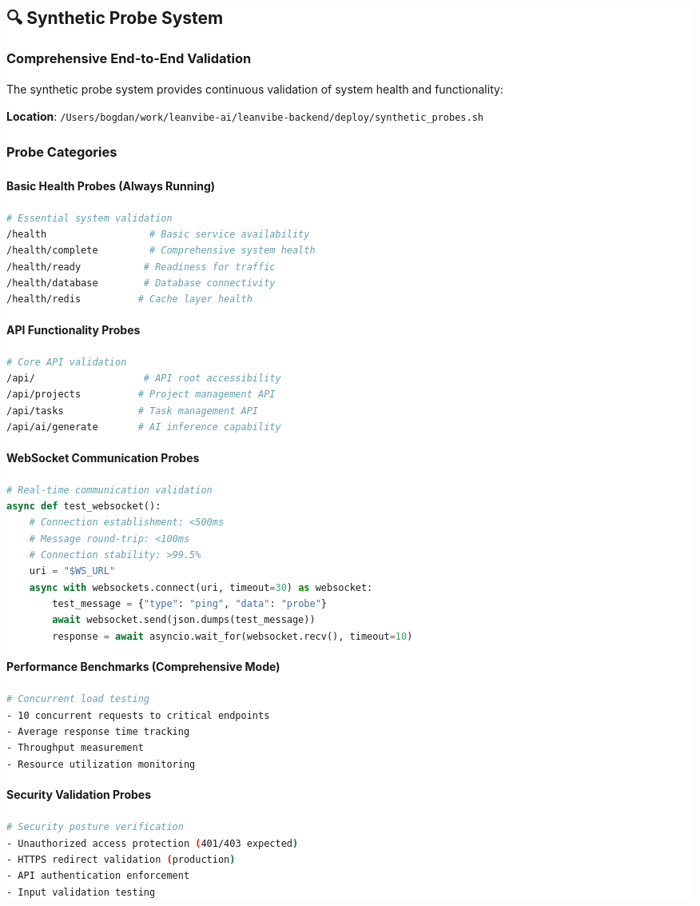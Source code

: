 ## 🔍 Synthetic Probe System

### Comprehensive End-to-End Validation

The synthetic probe system provides continuous validation of system health and functionality:

**Location**: `/Users/bogdan/work/leanvibe-ai/leanvibe-backend/deploy/synthetic_probes.sh`

### Probe Categories

#### Basic Health Probes (Always Running)
```bash
# Essential system validation
/health                  # Basic service availability
/health/complete         # Comprehensive system health
/health/ready           # Readiness for traffic
/health/database        # Database connectivity
/health/redis          # Cache layer health
```

#### API Functionality Probes
```bash
# Core API validation
/api/                   # API root accessibility
/api/projects          # Project management API
/api/tasks             # Task management API
/api/ai/generate       # AI inference capability
```

#### WebSocket Communication Probes
```python
# Real-time communication validation
async def test_websocket():
    # Connection establishment: <500ms
    # Message round-trip: <100ms
    # Connection stability: >99.5%
    uri = "$WS_URL"
    async with websockets.connect(uri, timeout=30) as websocket:
        test_message = {"type": "ping", "data": "probe"}
        await websocket.send(json.dumps(test_message))
        response = await asyncio.wait_for(websocket.recv(), timeout=10)
```

#### Performance Benchmarks (Comprehensive Mode)
```bash
# Concurrent load testing
- 10 concurrent requests to critical endpoints
- Average response time tracking
- Throughput measurement
- Resource utilization monitoring
```

#### Security Validation Probes
```bash
# Security posture verification
- Unauthorized access protection (401/403 expected)
- HTTPS redirect validation (production)
- API authentication enforcement
- Input validation testing
```
